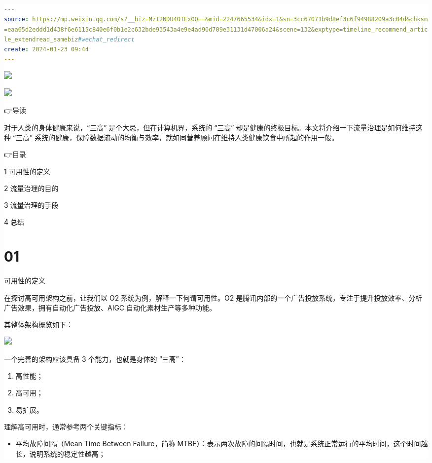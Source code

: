 ```yaml
---
source: https://mp.weixin.qq.com/s?__biz=MzI2NDU4OTExOQ==&mid=2247665534&idx=1&sn=3cc67071b9d8ef3c6f94988209a3c04d&chksm=eaa65d2eddd1d438f6e6115c840e6f0b1e2c632bde93543a4e9e4ad90d709e31131d47006a24&scene=132&exptype=timeline_recommend_article_extendread_samebiz#wechat_redirect
create: 2024-01-23 09:44
---
```

![](https://mmbiz.qpic.cn/mmbiz_png/VY8SELNGe94cQiccAo2zibZETiaOnMVLNQAO0Zne2x8KlehRMR8AsOTW90m1pAicBEw5wBJFkQiax8ricKGbKibEKV8gQ/640?wx_fmt=png&wxfrom=5&wx_lazy=1&wx_co=1)

  

![](https://mmbiz.qpic.cn/mmbiz_gif/VY8SELNGe96srmm5CxquJGSP4BbZA8IDLUj8l7F3tzrm8VuILsgUPDciaDLtvQx78DbkrhAqOJicxze5ZUO5ZLNg/640?wx_fmt=gif&wxfrom=5&wx_lazy=1)

  

👉导读

对于人类的身体健康来说，“三高” 是个大忌，但在计算机界，系统的 “三高” 却是健康的终极目标。本文将介绍一下流量治理是如何维持这种 “三高” 系统的健康，保障数据流动的均衡与效率，就如同营养顾问在维持人类健康饮食中所起的作用一般。

👉目录

1 可用性的定义

2 流量治理的目的

3 流量治理的手段

4 总结

  

  

# 01

  

  

可用性的定义

在探讨高可用架构之前，让我们以 O2 系统为例，解释一下何谓可用性。O2 是腾讯内部的一个广告投放系统，专注于提升投放效率、分析广告效果，拥有自动化广告投放、AIGC 自动化素材生产等多种功能。

其整体架构概览如下：

![](https://mmbiz.qpic.cn/mmbiz_png/VY8SELNGe97Cvo3hC18Vm697J0OSU6TGHTbWZiaiaYjefx5KR5anEibslBWfrHmwnWJH2IHIxskwZZSSdWX5BfAdA/640?wx_fmt=png&from=appmsg)

一个完善的架构应该具备 3 个能力，也就是身体的 “三高”：

1.  高性能；
    
2.  高可用；
    
3.  易扩展。
    

理解高可用时，通常参考两个关键指标：

*   平均故障间隔（Mean Time Between Failure，简称 MTBF）：表示两次故障的间隔时间，也就是系统正常运行的平均时间，这个时间越长，说明系统的稳定性越高；  
    
